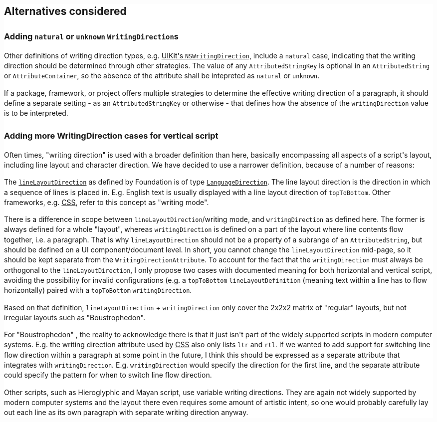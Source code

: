 ## Alternatives considered

### Adding `natural` or `unknown` `WritingDirection`s

Other definitions of writing direction types, e.g. [UIKit's `NSWritingDirection`](https://developer.apple.com/documentation/uikit/nswritingdirection), include a `natural` case, indicating that the writing direction should be determined through other strategies. The value of any `AttributedStringKey` is optional in an `AttributedString` or `AttributeContainer`, so the absence of the attribute shall be intepreted as `natural` or `unknown`.

If a package, framework, or project offers multiple strategies to determine the effective writing direction of a paragraph, it should define a separate setting - as an `AttributedStringKey` or otherwise - that defines how the absence of the `writingDirection` value is to be interpreted.

### Adding more WritingDirection cases for vertical script

Often times, "writing direction" is used with a broader definition than here, basically encompassing all aspects of a script's layout, including line layout and character direction. We have decided to use a narrower definition, because of a number of reasons:

The [`lineLayoutDirection`](https://developer.apple.com/documentation/foundation/locale/language/4020200-linelayoutdirection) as defined by Foundation is of type  [`LanguageDirection`](https://developer.apple.com/documentation/foundation/nslocale/languagedirection). The line layout direction is the direction in which a sequence of lines is placed in. E.g. English text is usually displayed with a line layout direction of `topToBottom`. Other frameworks, e.g. [CSS](https://developer.mozilla.org/en-US/docs/Web/CSS/writing-mode), refer to this concept as "writing mode".

There is a difference in scope between `lineLayoutDirection`/writing mode, and `writingDirection` as defined here. The former is always defined for a whole "layout", whereas `writingDirection` is defined on a part of the layout where line contents flow together, i.e. a paragraph. That is why `lineLayoutDirection` should not be a property of a subrange of an `AttributedString`, but should be defined on a UI component/document level. In short, you cannot change the `lineLayoutDirection` mid-page, so it should be kept separate from the `WritingDirectionAttribute`. To account for the fact that the `writingDirection` must always be orthogonal to the `lineLayoutDirection`, I only propose two cases with documented meaning for both horizontal and vertical script, avoiding the possibility for invalid configurations (e.g. a `topToBottom` `lineLayoutDefinition` (meaning text within a line has to flow horizontally) paired with a `topToBottom` `writingDirection`.

Based on that definition, `lineLayoutDirection` + `writingDirection` only cover the 2x2x2 matrix of "regular" layouts, but not irregular layouts such as "Boustrophedon".

For "Boustrophedon" , the reality to acknowledge there is that it just isn't part of the widely supported scripts in modern computer systems. E.g. the writing direction attribute used by [CSS](https://developer.mozilla.org/en-US/docs/Web/CSS/direction) also only lists `ltr` and `rtl`. If we wanted to add support for switching line flow direction within a paragraph at some point in the future, I think this should be expressed as a separate attribute that integrates with `writingDirection`. E.g. `writingDirection` would specify the direction for the first line, and the separate attribute could specify the pattern for when to switch line flow direction.

Other scripts, such as Hieroglyphic and Mayan script, use variable writing directions. They are again not widely supported by modern computer systems and the layout there even requires some amount of artistic intent, so one would probably carefully lay out each line as its own paragraph with separate writing direction anyway.
